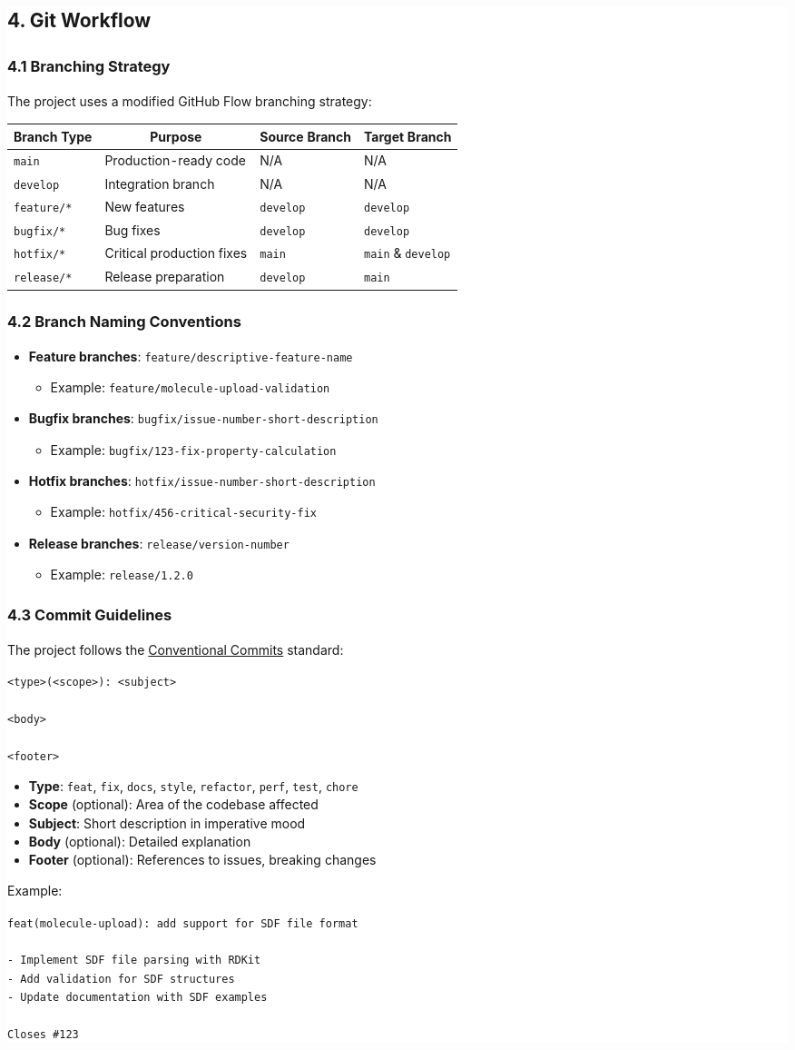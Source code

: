 ## 4. Git Workflow

### 4.1 Branching Strategy

The project uses a modified GitHub Flow branching strategy:

| Branch Type | Purpose | Source Branch | Target Branch |
|-------------|---------|--------------|---------------|
| `main` | Production-ready code | N/A | N/A |
| `develop` | Integration branch | N/A | N/A |
| `feature/*` | New features | `develop` | `develop` |
| `bugfix/*` | Bug fixes | `develop` | `develop` |
| `hotfix/*` | Critical production fixes | `main` | `main` & `develop` |
| `release/*` | Release preparation | `develop` | `main` |

### 4.2 Branch Naming Conventions

- **Feature branches**: `feature/descriptive-feature-name`
  - Example: `feature/molecule-upload-validation`

- **Bugfix branches**: `bugfix/issue-number-short-description`
  - Example: `bugfix/123-fix-property-calculation`

- **Hotfix branches**: `hotfix/issue-number-short-description`
  - Example: `hotfix/456-critical-security-fix`

- **Release branches**: `release/version-number`
  - Example: `release/1.2.0`

### 4.3 Commit Guidelines

The project follows the [Conventional Commits](https://www.conventionalcommits.org/) standard:

```
<type>(<scope>): <subject>

<body>

<footer>
```

- **Type**: `feat`, `fix`, `docs`, `style`, `refactor`, `perf`, `test`, `chore`
- **Scope** (optional): Area of the codebase affected
- **Subject**: Short description in imperative mood
- **Body** (optional): Detailed explanation
- **Footer** (optional): References to issues, breaking changes

Example:
```
feat(molecule-upload): add support for SDF file format

- Implement SDF file parsing with RDKit
- Add validation for SDF structures
- Update documentation with SDF examples

Closes #123
```
